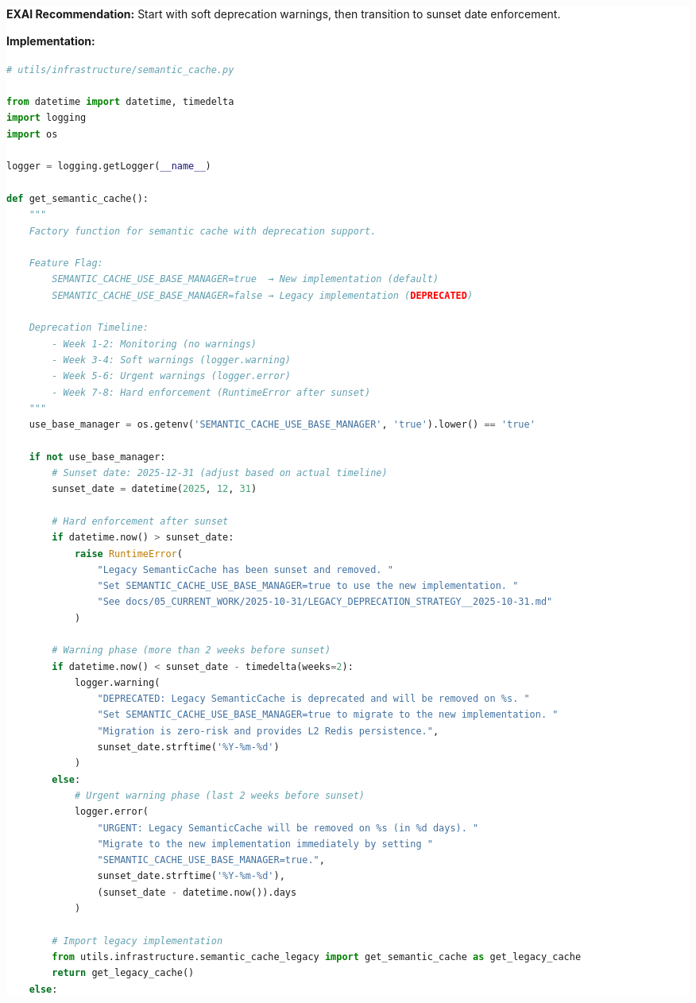 **EXAI Recommendation:** Start with soft deprecation warnings, then transition to sunset date enforcement.

**Implementation:**
```python
# utils/infrastructure/semantic_cache.py

from datetime import datetime, timedelta
import logging
import os

logger = logging.getLogger(__name__)

def get_semantic_cache():
    """
    Factory function for semantic cache with deprecation support.
    
    Feature Flag:
        SEMANTIC_CACHE_USE_BASE_MANAGER=true  → New implementation (default)
        SEMANTIC_CACHE_USE_BASE_MANAGER=false → Legacy implementation (DEPRECATED)
    
    Deprecation Timeline:
        - Week 1-2: Monitoring (no warnings)
        - Week 3-4: Soft warnings (logger.warning)
        - Week 5-6: Urgent warnings (logger.error)
        - Week 7-8: Hard enforcement (RuntimeError after sunset)
    """
    use_base_manager = os.getenv('SEMANTIC_CACHE_USE_BASE_MANAGER', 'true').lower() == 'true'
    
    if not use_base_manager:
        # Sunset date: 2025-12-31 (adjust based on actual timeline)
        sunset_date = datetime(2025, 12, 31)
        
        # Hard enforcement after sunset
        if datetime.now() > sunset_date:
            raise RuntimeError(
                "Legacy SemanticCache has been sunset and removed. "
                "Set SEMANTIC_CACHE_USE_BASE_MANAGER=true to use the new implementation. "
                "See docs/05_CURRENT_WORK/2025-10-31/LEGACY_DEPRECATION_STRATEGY__2025-10-31.md"
            )
        
        # Warning phase (more than 2 weeks before sunset)
        if datetime.now() < sunset_date - timedelta(weeks=2):
            logger.warning(
                "DEPRECATED: Legacy SemanticCache is deprecated and will be removed on %s. "
                "Set SEMANTIC_CACHE_USE_BASE_MANAGER=true to migrate to the new implementation. "
                "Migration is zero-risk and provides L2 Redis persistence.",
                sunset_date.strftime('%Y-%m-%d')
            )
        else:
            # Urgent warning phase (last 2 weeks before sunset)
            logger.error(
                "URGENT: Legacy SemanticCache will be removed on %s (in %d days). "
                "Migrate to the new implementation immediately by setting "
                "SEMANTIC_CACHE_USE_BASE_MANAGER=true.",
                sunset_date.strftime('%Y-%m-%d'),
                (sunset_date - datetime.now()).days
            )
        
        # Import legacy implementation
        from utils.infrastructure.semantic_cache_legacy import get_semantic_cache as get_legacy_cache
        return get_legacy_cache()
    else:
```